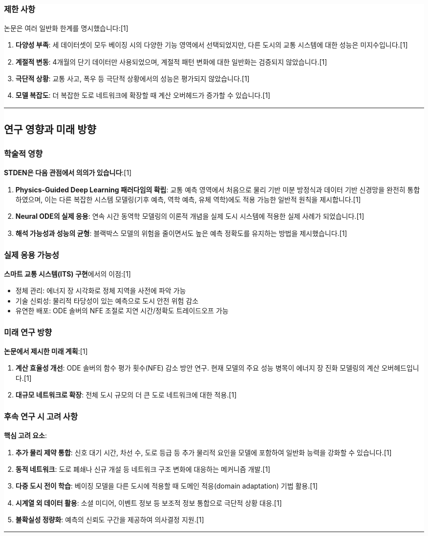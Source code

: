 ### 제한 사항

논문은 여러 일반화 한계를 명시했습니다:[1]

1. **다양성 부족**: 세 데이터셋이 모두 베이징 시의 다양한 기능 영역에서 선택되었지만, 다른 도시의 교통 시스템에 대한 성능은 미지수입니다.[1]

2. **계절적 변동**: 4개월의 단기 데이터만 사용되었으며, 계절적 패턴 변화에 대한 일반화는 검증되지 않았습니다.[1]

3. **극단적 상황**: 교통 사고, 폭우 등 극단적 상황에서의 성능은 평가되지 않았습니다.[1]

4. **모델 복잡도**: 더 복잡한 도로 네트워크에 확장할 때 계산 오버헤드가 증가할 수 있습니다.[1]

---

## 연구 영향과 미래 방향

### 학술적 영향

**STDEN은 다음 관점에서 의의가 있습니다**:[1]

1. **Physics-Guided Deep Learning 패러다임의 확립**: 교통 예측 영역에서 처음으로 물리 기반 미분 방정식과 데이터 기반 신경망을 완전히 통합하였으며, 이는 다른 복잡한 시스템 모델링(기후 예측, 역학 예측, 유체 역학)에도 적용 가능한 일반적 원칙을 제시합니다.[1]

2. **Neural ODE의 실제 응용**: 연속 시간 동역학 모델링의 이론적 개념을 실제 도시 시스템에 적용한 실제 사례가 되었습니다.[1]

3. **해석 가능성과 성능의 균형**: 블랙박스 모델의 위험을 줄이면서도 높은 예측 정확도를 유지하는 방법을 제시했습니다.[1]

### 실제 응용 가능성

**스마트 교통 시스템(ITS) 구현**에서의 이점:[1]

- 정체 관리: 에너지 장 시각화로 정체 지역을 사전에 파악 가능
- 기술 신뢰성: 물리적 타당성이 있는 예측으로 도시 안전 위험 감소
- 유연한 배포: ODE 솔버의 NFE 조절로 지연 시간/정확도 트레이드오프 가능

### 미래 연구 방향

**논문에서 제시한 미래 계획**:[1]

1. **계산 효율성 개선**: ODE 솔버의 함수 평가 횟수(NFE) 감소 방안 연구. 현재 모델의 주요 성능 병목이 에너지 장 진화 모델링의 계산 오버헤드입니다.[1]

2. **대규모 네트워크로 확장**: 전체 도시 규모의 더 큰 도로 네트워크에 대한 적용.[1]

### 후속 연구 시 고려 사항

**핵심 고려 요소**:

1. **추가 물리 제약 통합**: 신호 대기 시간, 차선 수, 도로 등급 등 추가 물리적 요인을 모델에 포함하여 일반화 능력을 강화할 수 있습니다.[1]

2. **동적 네트워크**: 도로 폐쇄나 신규 개설 등 네트워크 구조 변화에 대응하는 메커니즘 개발.[1]

3. **다중 도시 전이 학습**: 베이징 모델을 다른 도시에 적용할 때 도메인 적응(domain adaptation) 기법 활용.[1]

4. **시계열 외 데이터 활용**: 소셜 미디어, 이벤트 정보 등 보조적 정보 통합으로 극단적 상황 대응.[1]

5. **불확실성 정량화**: 예측의 신뢰도 구간을 제공하여 의사결정 지원.[1]

***
